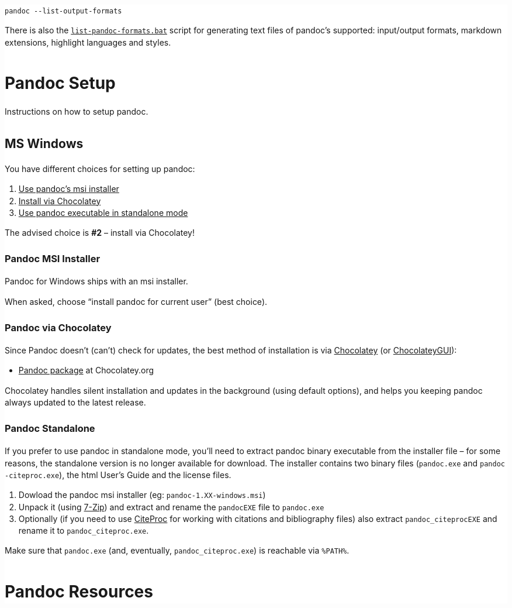 ``` nohighlight
pandoc --list-output-formats
```

There is also the [`list-pandoc-formats.bat`](./list-pandoc-formats.bat) script for generating text files of pandoc’s supported: input/output formats, markdown extensions, highlight languages and styles.

Pandoc Setup
============

Instructions on how to setup pandoc.

MS Windows
----------

You have different choices for setting up pandoc:

1.  [Use pandoc’s msi installer](#pandoc-msi-installer)
2.  [Install via Chocolatey](#pandoc-via-chocolatey)
3.  [Use pandoc executable in standalone mode](#pandoc-standalone)

The advised choice is **\#2** – install via Chocolatey!

### Pandoc MSI Installer

Pandoc for Windows ships with an msi installer.

When asked, choose “install pandoc for current user” (best choice).

### Pandoc via Chocolatey

Since Pandoc doesn’t (can’t) check for updates, the best method of installation is via [Chocolatey](https://chocolatey.org/) (or [ChocolateyGUI](https://chocolatey.org/packages/ChocolateyGUI)):

-   [Pandoc package](https://chocolatey.org/packages/pandoc) at Chocolatey.org

Chocolatey handles silent installation and updates in the background (using default options), and helps you keeping pandoc always updated to the latest release.

### Pandoc Standalone

If you prefer to use pandoc in standalone mode, you’ll need to extract pandoc binary executable from the installer file – for some reasons, the standalone version is no longer available for download. The installer contains two binary files (`pandoc.exe` and `pandoc-citeproc.exe`), the html User’s Guide and the license files.

1.  Dowload the pandoc msi installer (eg: `pandoc-1.XX-windows.msi`)
2.  Unpack it (using [7-Zip](http://www.7-zip.org/)) and extract and rename the `pandocEXE` file to `pandoc.exe`
3.  Optionally (if you need to use [CiteProc](https://en.wikipedia.org/wiki/CiteProc) for working with citations and bibliography files) also extract `pandoc_citeprocEXE` and rename it to `pandoc_citeproc.exe`.

Make sure that `pandoc.exe` (and, eventually, `pandoc_citeproc.exe`) is reachable via `%PATH%`.

Pandoc Resources
================
